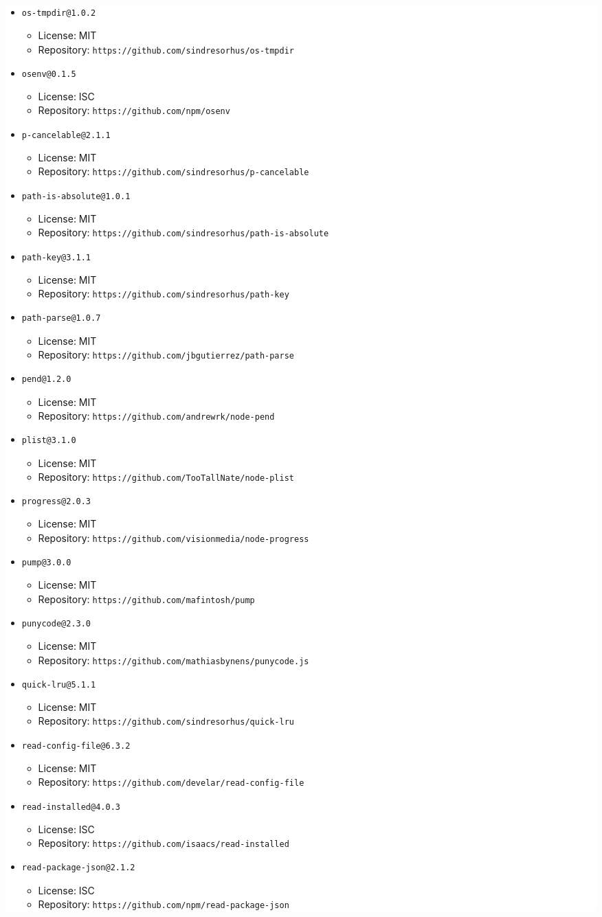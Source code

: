 - `os-tmpdir@1.0.2`
  - License: MIT
  - Repository: `https://github.com/sindresorhus/os-tmpdir`

- `osenv@0.1.5`
  - License: ISC
  - Repository: `https://github.com/npm/osenv`

- `p-cancelable@2.1.1`
  - License: MIT
  - Repository: `https://github.com/sindresorhus/p-cancelable`

- `path-is-absolute@1.0.1`
  - License: MIT
  - Repository: `https://github.com/sindresorhus/path-is-absolute`

- `path-key@3.1.1`
  - License: MIT
  - Repository: `https://github.com/sindresorhus/path-key`

- `path-parse@1.0.7`
  - License: MIT
  - Repository: `https://github.com/jbgutierrez/path-parse`

- `pend@1.2.0`
  - License: MIT
  - Repository: `https://github.com/andrewrk/node-pend`

- `plist@3.1.0`
  - License: MIT
  - Repository: `https://github.com/TooTallNate/node-plist`

- `progress@2.0.3`
  - License: MIT
  - Repository: `https://github.com/visionmedia/node-progress`

- `pump@3.0.0`
  - License: MIT
  - Repository: `https://github.com/mafintosh/pump`

- `punycode@2.3.0`
  - License: MIT
  - Repository: `https://github.com/mathiasbynens/punycode.js`

- `quick-lru@5.1.1`
  - License: MIT
  - Repository: `https://github.com/sindresorhus/quick-lru`

- `read-config-file@6.3.2`
  - License: MIT
  - Repository: `https://github.com/develar/read-config-file`

- `read-installed@4.0.3`
  - License: ISC
  - Repository: `https://github.com/isaacs/read-installed`

- `read-package-json@2.1.2`
  - License: ISC
  - Repository: `https://github.com/npm/read-package-json`
